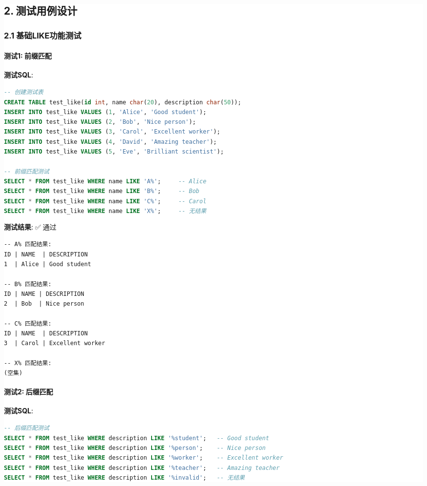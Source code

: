 ## 2. 测试用例设计

### 2.1 基础LIKE功能测试

#### 测试1: 前缀匹配

**测试SQL**:
```sql
-- 创建测试表
CREATE TABLE test_like(id int, name char(20), description char(50));
INSERT INTO test_like VALUES (1, 'Alice', 'Good student');
INSERT INTO test_like VALUES (2, 'Bob', 'Nice person');
INSERT INTO test_like VALUES (3, 'Carol', 'Excellent worker');
INSERT INTO test_like VALUES (4, 'David', 'Amazing teacher');
INSERT INTO test_like VALUES (5, 'Eve', 'Brilliant scientist');

-- 前缀匹配测试
SELECT * FROM test_like WHERE name LIKE 'A%';     -- Alice
SELECT * FROM test_like WHERE name LIKE 'B%';     -- Bob  
SELECT * FROM test_like WHERE name LIKE 'C%';     -- Carol
SELECT * FROM test_like WHERE name LIKE 'X%';     -- 无结果
```

**测试结果**: ✅ 通过
```
-- A% 匹配结果:
ID | NAME  | DESCRIPTION
1  | Alice | Good student

-- B% 匹配结果:
ID | NAME | DESCRIPTION  
2  | Bob  | Nice person

-- C% 匹配结果:
ID | NAME  | DESCRIPTION
3  | Carol | Excellent worker

-- X% 匹配结果:
(空集)
```

#### 测试2: 后缀匹配

**测试SQL**:
```sql
-- 后缀匹配测试
SELECT * FROM test_like WHERE description LIKE '%student';   -- Good student
SELECT * FROM test_like WHERE description LIKE '%person';    -- Nice person
SELECT * FROM test_like WHERE description LIKE '%worker';    -- Excellent worker
SELECT * FROM test_like WHERE description LIKE '%teacher';   -- Amazing teacher
SELECT * FROM test_like WHERE description LIKE '%invalid';   -- 无结果
```
